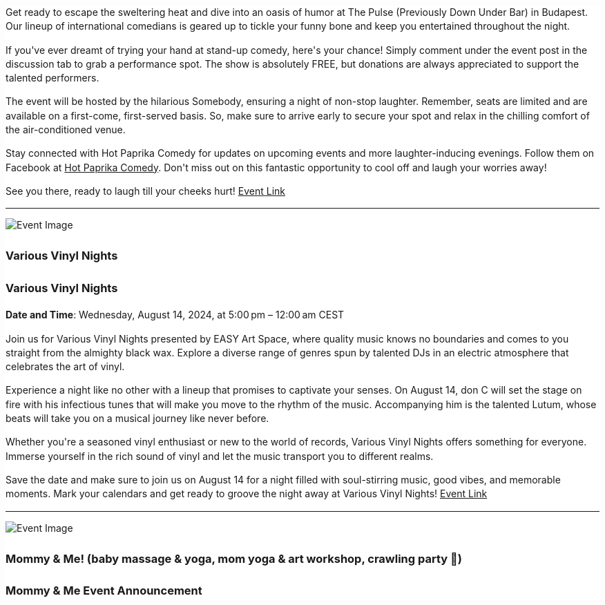Get ready to escape the sweltering heat and dive into an oasis of humor at The Pulse (Previously Down Under Bar) in Budapest. Our lineup of international comedians is geared up to tickle your funny bone and keep you entertained throughout the night.

If you've ever dreamt of trying your hand at stand-up comedy, here's your chance! Simply comment under the event post in the discussion tab to grab a performance spot. The show is absolutely FREE, but donations are always appreciated to support the talented performers.

The event will be hosted by the hilarious Somebody, ensuring a night of non-stop laughter. Remember, seats are limited and are available on a first-come, first-served basis. So, make sure to arrive early to secure your spot and relax in the chilling comfort of the air-conditioned venue.

Stay connected with Hot Paprika Comedy for updates on upcoming events and more laughter-inducing evenings. Follow them on Facebook at [Hot Paprika Comedy](https://www.facebook.com/hotpaprikacomedy). Don't miss out on this fantastic opportunity to cool off and laugh your worries away!

See you there, ready to laugh till your cheeks hurt!
[Event Link](https://facebook.com/events/1182625069453476)

---
![Event Image](https://scontent-cdg4-3.xx.fbcdn.net/v/t39.30808-6/452512108_499653492571859_4145969073093260010_n.jpg?stp=dst-jpg_s960x960&_nc_cat=106&ccb=1-7&_nc_sid=75d36f&_nc_ohc=Y84w-kzpp4wQ7kNvgEYV61_&_nc_ht=scontent-cdg4-3.xx&oh=00_AYDkOT6C3FNI_ImiETYndtVlxL6xHm6YJvmSvCRUHQUixQ&oe=66C1F886)

 ### Various Vinyl Nights

### Various Vinyl Nights

**Date and Time**: Wednesday, August 14, 2024, at 5:00 pm – 12:00 am CEST

Join us for Various Vinyl Nights presented by EASY Art Space, where quality music knows no boundaries and comes to you straight from the almighty black wax. Explore a diverse range of genres spun by talented DJs in an electric atmosphere that celebrates the art of vinyl.

Experience a night like no other with a lineup that promises to captivate your senses. On August 14, don C will set the stage on fire with his infectious tunes that will make you move to the rhythm of the music. Accompanying him is the talented Lutum, whose beats will take you on a musical journey like never before.

Whether you're a seasoned vinyl enthusiast or new to the world of records, Various Vinyl Nights offers something for everyone. Immerse yourself in the rich sound of vinyl and let the music transport you to different realms.

Save the date and make sure to join us on August 14 for a night filled with soul-stirring music, good vibes, and memorable moments. Mark your calendars and get ready to groove the night away at Various Vinyl Nights!
[Event Link](https://facebook.com/events/829113335858664)

---
![Event Image](https://scontent-cdg4-2.xx.fbcdn.net/v/t39.30808-6/454773189_374132705724588_1842708786284410502_n.jpg?stp=dst-jpg_s960x960&_nc_cat=103&ccb=1-7&_nc_sid=75d36f&_nc_ohc=fs4Zqjw-ENgQ7kNvgHbQyJo&_nc_ht=scontent-cdg4-2.xx&oh=00_AYBrFhT6fVqockJycvYeSCok1Y56p0a06UGr-aZFaQdaxQ&oe=66C1EB2D)

 ### Mommy & Me! (baby massage & yoga, mom yoga & art workshop, crawling party 🎉)

### Mommy & Me Event Announcement
